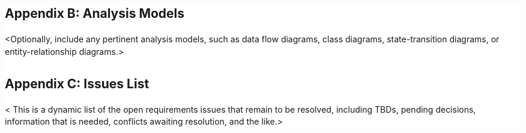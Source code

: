 ## Appendix B: Analysis Models

\<Optionally, include any pertinent analysis models, such as data flow
diagrams, class diagrams, state-transition diagrams, or
entity-relationship diagrams.\>

## Appendix C: Issues List

\< This is a dynamic list of the open requirements issues that remain to
be resolved, including TBDs, pending decisions, information that is
needed, conflicts awaiting resolution, and the like.\>
